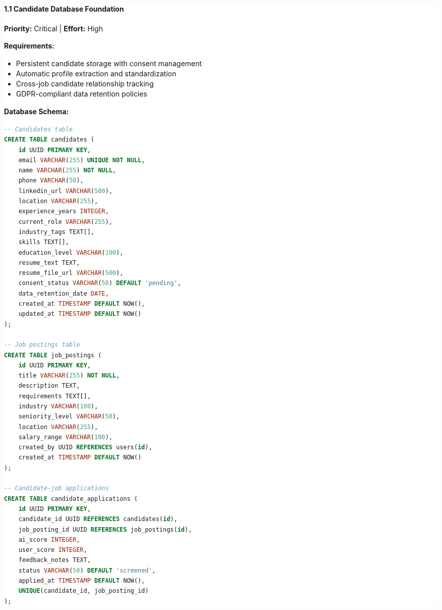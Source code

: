 #### **1.1 Candidate Database Foundation**
**Priority:** Critical | **Effort:** High

**Requirements:**
- Persistent candidate storage with consent management
- Automatic profile extraction and standardization
- Cross-job candidate relationship tracking
- GDPR-compliant data retention policies

**Database Schema:**
```sql
-- Candidates table
CREATE TABLE candidates (
    id UUID PRIMARY KEY,
    email VARCHAR(255) UNIQUE NOT NULL,
    name VARCHAR(255) NOT NULL,
    phone VARCHAR(50),
    linkedin_url VARCHAR(500),
    location VARCHAR(255),
    experience_years INTEGER,
    current_role VARCHAR(255),
    industry_tags TEXT[],
    skills TEXT[],
    education_level VARCHAR(100),
    resume_text TEXT,
    resume_file_url VARCHAR(500),
    consent_status VARCHAR(50) DEFAULT 'pending',
    data_retention_date DATE,
    created_at TIMESTAMP DEFAULT NOW(),
    updated_at TIMESTAMP DEFAULT NOW()
);

-- Job postings table
CREATE TABLE job_postings (
    id UUID PRIMARY KEY,
    title VARCHAR(255) NOT NULL,
    description TEXT,
    requirements TEXT[],
    industry VARCHAR(100),
    seniority_level VARCHAR(50),
    location VARCHAR(255),
    salary_range VARCHAR(100),
    created_by UUID REFERENCES users(id),
    created_at TIMESTAMP DEFAULT NOW()
);

-- Candidate-job applications
CREATE TABLE candidate_applications (
    id UUID PRIMARY KEY,
    candidate_id UUID REFERENCES candidates(id),
    job_posting_id UUID REFERENCES job_postings(id),
    ai_score INTEGER,
    user_score INTEGER,
    feedback_notes TEXT,
    status VARCHAR(50) DEFAULT 'screened',
    applied_at TIMESTAMP DEFAULT NOW(),
    UNIQUE(candidate_id, job_posting_id)
);
```
